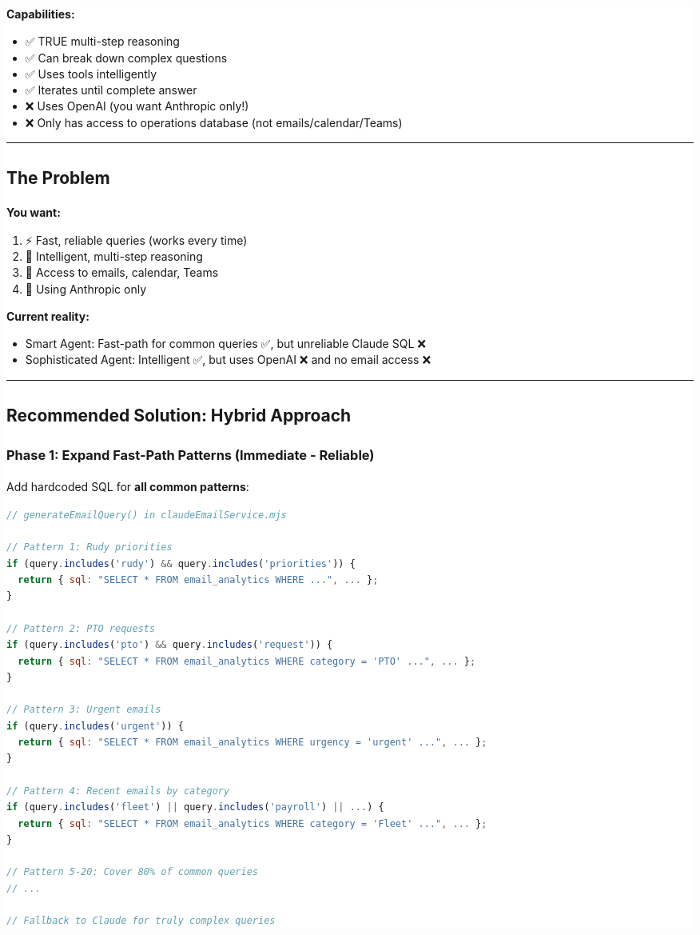 **Capabilities:**
- ✅ TRUE multi-step reasoning
- ✅ Can break down complex questions
- ✅ Uses tools intelligently
- ✅ Iterates until complete answer
- ❌ Uses OpenAI (you want Anthropic only!)
- ❌ Only has access to operations database (not emails/calendar/Teams)

---

## The Problem

**You want:**
1. ⚡ Fast, reliable queries (works every time)
2. 🧠 Intelligent, multi-step reasoning
3. 🎯 Access to emails, calendar, Teams
4. 🔧 Using Anthropic only

**Current reality:**
- Smart Agent: Fast-path for common queries ✅, but unreliable Claude SQL ❌
- Sophisticated Agent: Intelligent ✅, but uses OpenAI ❌ and no email access ❌

---

## Recommended Solution: Hybrid Approach

### Phase 1: Expand Fast-Path Patterns (Immediate - Reliable)

Add hardcoded SQL for **all common patterns**:

```javascript
// generateEmailQuery() in claudeEmailService.mjs

// Pattern 1: Rudy priorities
if (query.includes('rudy') && query.includes('priorities')) {
  return { sql: "SELECT * FROM email_analytics WHERE ...", ... };
}

// Pattern 2: PTO requests
if (query.includes('pto') && query.includes('request')) {
  return { sql: "SELECT * FROM email_analytics WHERE category = 'PTO' ...", ... };
}

// Pattern 3: Urgent emails
if (query.includes('urgent')) {
  return { sql: "SELECT * FROM email_analytics WHERE urgency = 'urgent' ...", ... };
}

// Pattern 4: Recent emails by category
if (query.includes('fleet') || query.includes('payroll') || ...) {
  return { sql: "SELECT * FROM email_analytics WHERE category = 'Fleet' ...", ... };
}

// Pattern 5-20: Cover 80% of common queries
// ...

// Fallback to Claude for truly complex queries
```

